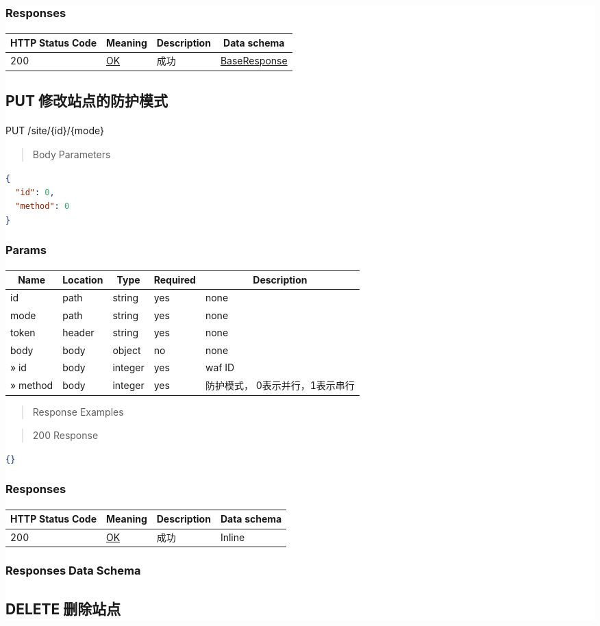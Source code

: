 ### Responses

| HTTP Status Code | Meaning                                                 | Description | Data schema                         |
| ---------------- | ------------------------------------------------------- | ----------- | ----------------------------------- |
| 200              | [OK](https://tools.ietf.org/html/rfc7231#section-6.3.1) | 成功        | [BaseResponse](#schemabaseresponse) |

## PUT 修改站点的防护模式

PUT /site/{id}/{mode}

> Body Parameters

```json
{
  "id": 0,
  "method": 0
}
```

### Params

| Name     | Location | Type    | Required | Description                     |
| -------- | -------- | ------- | -------- | ------------------------------- |
| id       | path     | string  | yes      | none                            |
| mode     | path     | string  | yes      | none                            |
| token    | header   | string  | yes      | none                            |
| body     | body     | object  | no       | none                            |
| » id     | body     | integer | yes      | waf ID                          |
| » method | body     | integer | yes      | 防护模式， 0表示并行，1表示串行 |

> Response Examples

> 200 Response

```json
{}
```

### Responses

| HTTP Status Code | Meaning                                                 | Description | Data schema |
| ---------------- | ------------------------------------------------------- | ----------- | ----------- |
| 200              | [OK](https://tools.ietf.org/html/rfc7231#section-6.3.1) | 成功        | Inline      |

### Responses Data Schema

## DELETE 删除站点
